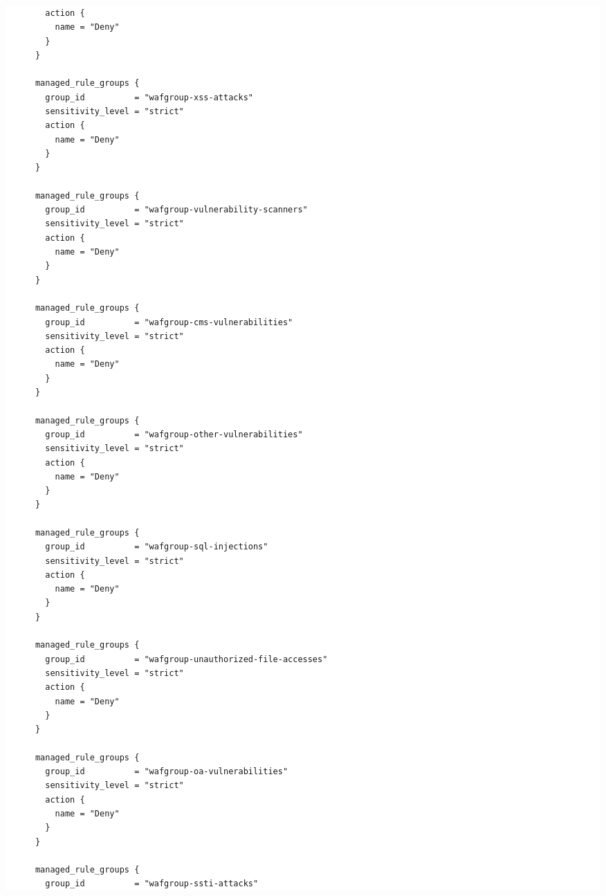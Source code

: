 ```hcl
        action {
          name = "Deny"
        }
      }

      managed_rule_groups {
        group_id          = "wafgroup-xss-attacks"
        sensitivity_level = "strict"
        action {
          name = "Deny"
        }
      }

      managed_rule_groups {
        group_id          = "wafgroup-vulnerability-scanners"
        sensitivity_level = "strict"
        action {
          name = "Deny"
        }
      }

      managed_rule_groups {
        group_id          = "wafgroup-cms-vulnerabilities"
        sensitivity_level = "strict"
        action {
          name = "Deny"
        }
      }

      managed_rule_groups {
        group_id          = "wafgroup-other-vulnerabilities"
        sensitivity_level = "strict"
        action {
          name = "Deny"
        }
      }

      managed_rule_groups {
        group_id          = "wafgroup-sql-injections"
        sensitivity_level = "strict"
        action {
          name = "Deny"
        }
      }

      managed_rule_groups {
        group_id          = "wafgroup-unauthorized-file-accesses"
        sensitivity_level = "strict"
        action {
          name = "Deny"
        }
      }

      managed_rule_groups {
        group_id          = "wafgroup-oa-vulnerabilities"
        sensitivity_level = "strict"
        action {
          name = "Deny"
        }
      }

      managed_rule_groups {
        group_id          = "wafgroup-ssti-attacks"
```